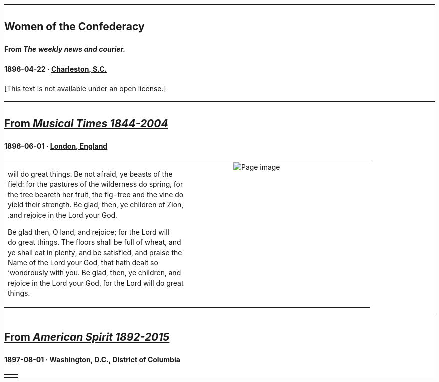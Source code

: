 
---

## Women of the Confederacy

#### From _The weekly news and courier._

#### 1896-04-22 &middot; [Charleston, S.C.](http://dbpedia.org/resource/Charleston%2C_South_Carolina)

[This text is not available under an open license.]

---

## [From _Musical Times 1844-2004_](https://archive.org/details/sim_musical-times_1896-06-01_37_640/page/n37/mode/1up?view=theater)

#### 1896-06-01 &middot; [London, England](http://dbpedia.org/resource/London)

<table style="width: 100%;"><tr><td style="width: 50%">

  
will do great things. Be not afraid, ye beasts of the  
field: for the pastures of the wilderness do spring, for  
the tree beareth her fruit, the fig-tree and the vine do  
yield their strength. Be glad, then, ye children of Zion,  
.and rejoice in the Lord your God.  
  
Be glad then, O land, and rejoice; for the Lord will  
do great things. The floors shall be full of wheat, and  
ye shall eat in plenty, and be satisfied, and praise the  
Name of the Lord your God, that hath dealt so  
‘wondrously with you. Be glad, then, ye children, and  
rejoice in the Lord your God, for the Lord will do great  
things.  
  

</td><td style="width: 50%; max-height: 75%; margin: auto; display: block;">
<img alt="Page image" src="https://iiif.archive.org/image/iiif/2/sim_musical-times_1896-06-01_37_640%2Fsim_musical-times_1896-06-01_37_640_jp2.zip%2Fsim_musical-times_1896-06-01_37_640_jp2%2Fsim_musical-times_1896-06-01_37_640_0037.jp2/pct:9.624796084828711,5.58792372881356,42.53670473083197,84.48093220338983/,600/0/default.jpg"/>
</td>
</tr></table>

---

## [From _American Spirit 1892-2015_](https://archive.org/details/sim_american-spirit_1897-08_11_2/page/n2/mode/1up?view=theater)

#### 1897-08-01 &middot; [Washington, D.C., District of Columbia](http://dbpedia.org/resource/Washington%2C_D.C.)

<table style="width: 100%;"><tr><td style="width: 50%">
